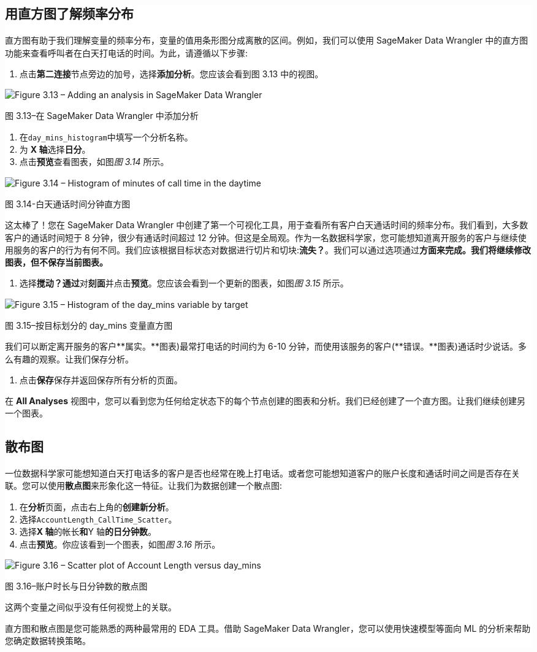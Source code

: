 ## 用直方图了解频率分布

直方图有助于我们理解变量的频率分布，变量的值用条形图分成离散的区间。例如，我们可以使用 SageMaker Data Wrangler 中的直方图功能来查看呼叫者在白天打电话的时间。为此，请遵循以下步骤:

1.  点击**第二连接**节点旁边的加号，选择**添加分析**。您应该会看到图 3.13 中的视图。

![Figure 3.13 – Adding an analysis in SageMaker Data Wrangler
](img/B17447_03_13.jpg)

图 3.13–在 SageMaker Data Wrangler 中添加分析

1.  在`day_mins_histogram`中填写一个分析名称。
2.  为 **X 轴**选择**日分**。
3.  点击**预览**查看图表，如图*图 3.14* 所示。

![Figure 3.14 – Histogram of minutes of call time in the daytime
](img/B17447_03_14.jpg)

图 3.14-白天通话时间分钟直方图

这太棒了！您在 SageMaker Data Wrangler 中创建了第一个可视化工具，用于查看所有客户白天通话时间的频率分布。我们看到，大多数客户的通话时间短于 8 分钟，很少有通话时间超过 12 分钟。但这是全局观。作为一名数据科学家，您可能想知道离开服务的客户与继续使用服务的客户的行为有何不同。我们应该根据目标状态对数据进行切片和切块:**流失？**。我们可以通过选项通过**方面来完成。我们将继续修改图表，但不保存当前图表。**

1.  选择**搅动？通过**对**刻面**并点击**预览**。您应该会看到一个更新的图表，如图*图 3.15* 所示。

![Figure 3.15 – Histogram of the day_mins variable by target 
](img/B17447_03_15.jpg)

图 3.15–按目标划分的 day_mins 变量直方图

我们可以断定离开服务的客户**属实。**图表)最常打电话的时间约为 6-10 分钟，而使用该服务的客户(**错误。**图表)通话时少说话。多么有趣的观察。让我们保存分析。

1.  点击**保存**保存并返回保存所有分析的页面。

在 **All Analyses** 视图中，您可以看到您为任何给定状态下的每个节点创建的图表和分析。我们已经创建了一个直方图。让我们继续创建另一个图表。

## 散布图

一位数据科学家可能想知道白天打电话多的客户是否也经常在晚上打电话。或者您可能想知道客户的账户长度和通话时间之间是否存在关联。您可以使用**散点图**来形象化这一特征。让我们为数据创建一个散点图:

1.  在**分析**页面，点击右上角的**创建新分析**。
2.  选择`AccountLength_CallTime_Scatter`。
3.  选择**X 轴**的帐长**和**Y 轴**的日分钟数**。
4.  点击**预览**。你应该看到一个图表，如图*图 3.16* 所示。

![Figure 3.16 – Scatter plot of Account Length versus day_mins
](img/B17447_03_16.jpg)

图 3.16–账户时长与日分钟数的散点图

这两个变量之间似乎没有任何视觉上的关联。

直方图和散点图是您可能熟悉的两种最常用的 EDA 工具。借助 SageMaker Data Wrangler，您可以使用快速模型等面向 ML 的分析来帮助您确定数据转换策略。
